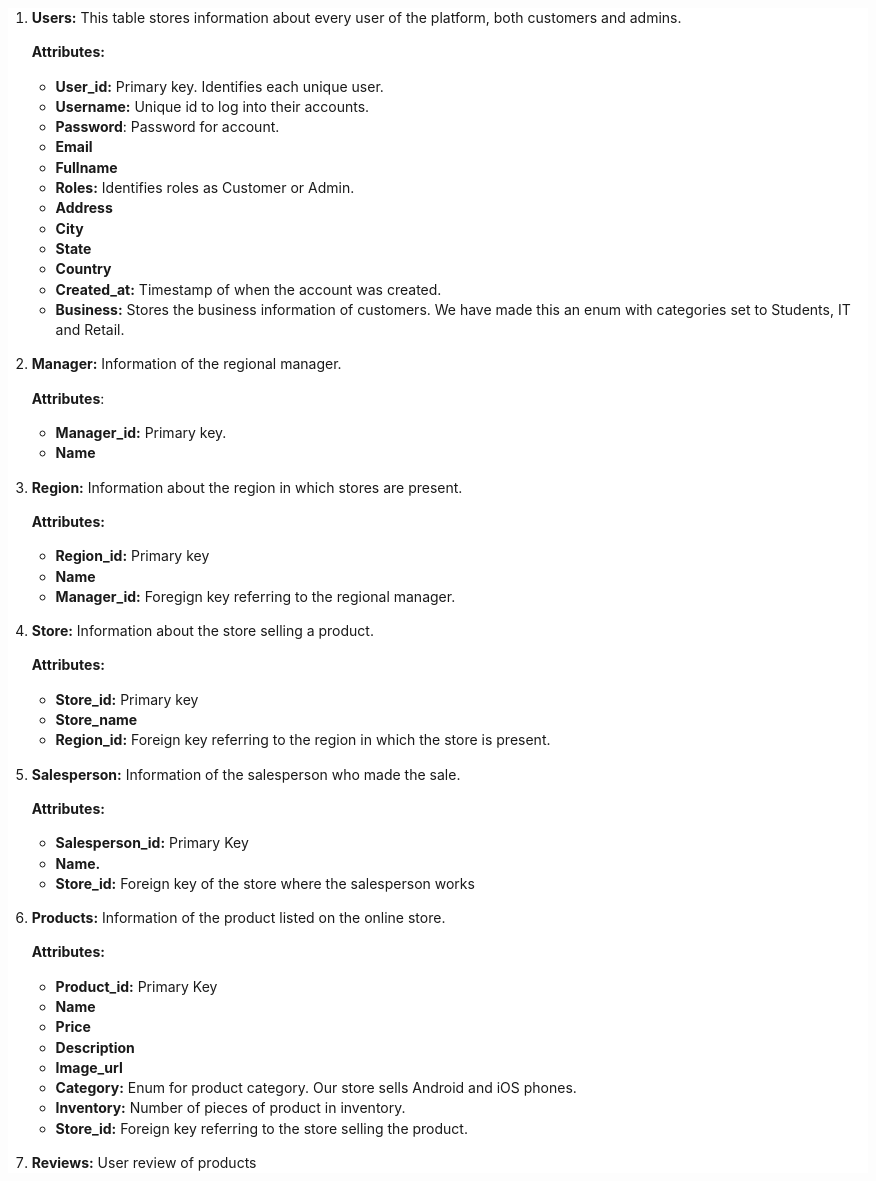 1. **Users:** This table stores information about every user of the platform, both customers and admins. 

    **Attributes:**

    - **User\_id:** Primary key. Identifies each unique user.
    - **Username:** Unique id to log into their accounts.
    - **Password**: Password for account.
    - **Email**
    - **Fullname**
    - **Roles:** Identifies roles as Customer or Admin.
    - **Address**
    - **City**
    - **State**
    - **Country**
    - **Created\_at:** Timestamp of when the account was created.
    - **Business:** Stores the business information of customers. We have made this an enum with categories set to Students, IT and Retail.

1. **Manager:** Information of the regional manager.

    **Attributes**:
    - **Manager\_id:** Primary key.
    - **Name**

1. **Region:** Information about the region in which stores are present.

    **Attributes:**

    - **Region\_id:** Primary key
    - **Name**
    - **Manager\_id:** Foregign key referring to the regional manager.

1. **Store:** Information about the store selling a product.

    **Attributes:**

    - **Store\_id:** Primary key
    - **Store\_name**
    - **Region\_id:** Foreign key referring to the region in which the store is present.

1. **Salesperson:** Information of the salesperson who made the sale.

    **Attributes:**

    - **Salesperson\_id:** Primary Key
    - **Name.**
    - **Store\_id:** Foreign key of the store where the salesperson works

1. **Products:** Information of the product listed on the online store.

    **Attributes:**

    - **Product\_id:** Primary Key
    - **Name**
    - **Price**
    - **Description**
    - **Image\_url**
    - **Category:** Enum for product category. Our store sells Android and iOS phones.
    - **Inventory:** Number of pieces of product in inventory.
    - **Store\_id:** Foreign key referring to the store selling the product.
1. **Reviews:** User review of products
